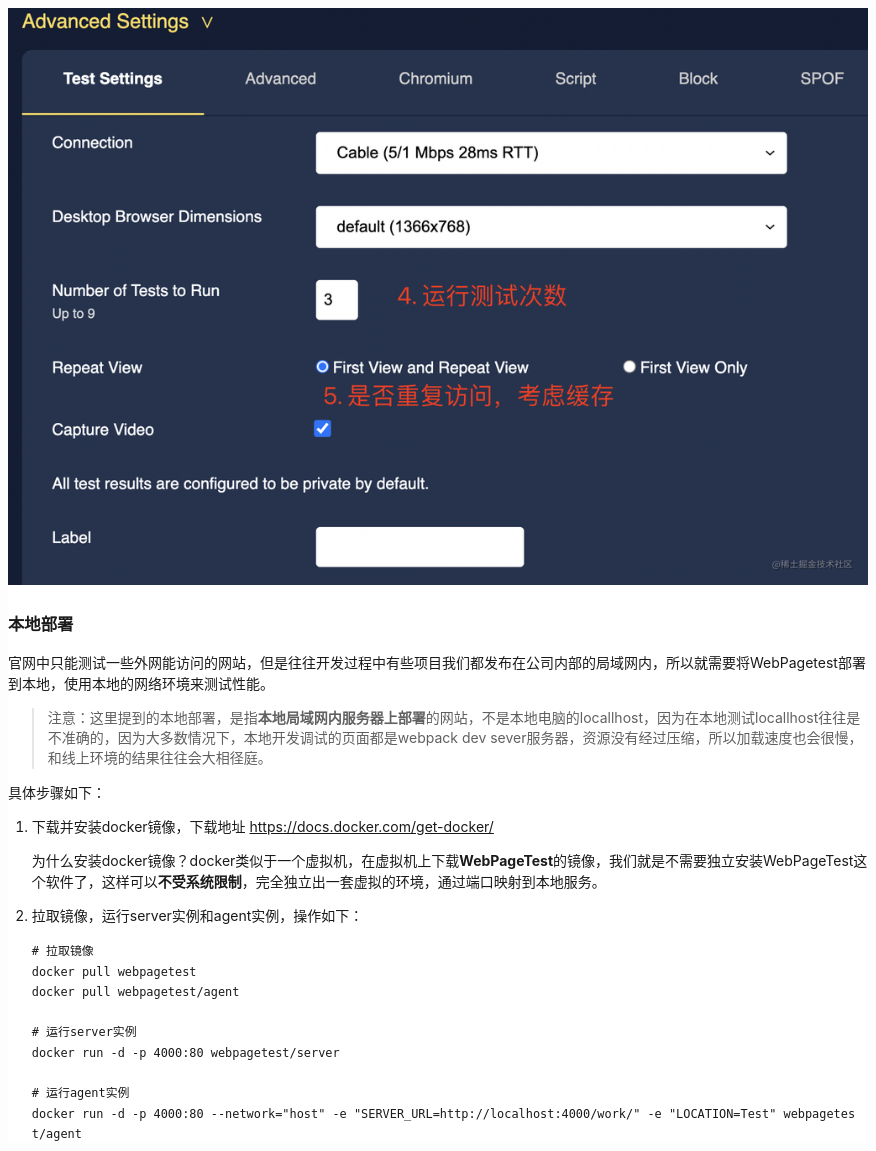 ![image.png](./images/advanced.png)

### 本地部署

官网中只能测试一些外网能访问的网站，但是往往开发过程中有些项目我们都发布在公司内部的局域网内，所以就需要将WebPagetest部署到本地，使用本地的网络环境来测试性能。

> 注意：这里提到的本地部署，是指**本地局域网内服务器上部署**的网站，不是本地电脑的locallhost，因为在本地测试locallhost往往是不准确的，因为大多数情况下，本地开发调试的页面都是webpack dev sever服务器，资源没有经过压缩，所以加载速度也会很慢，和线上环境的结果往往会大相径庭。

具体步骤如下：

1. 下载并安装docker镜像，下载地址 https://docs.docker.com/get-docker/

   为什么安装docker镜像？docker类似于一个虚拟机，在虚拟机上下载**WebPageTest**的镜像，我们就是不需要独立安装WebPageTest这个软件了，这样可以**不受系统限制**，完全独立出一套虚拟的环境，通过端口映射到本地服务。

2. 拉取镜像，运行server实例和agent实例，操作如下：

   ```shell
   # 拉取镜像
   docker pull webpagetest
   docker pull webpagetest/agent
   
   # 运行server实例
   docker run -d -p 4000:80 webpagetest/server
   
   # 运行agent实例
   docker run -d -p 4000:80 --network="host" -e "SERVER_URL=http://localhost:4000/work/" -e "LOCATION=Test" webpagetest/agent
   ```
